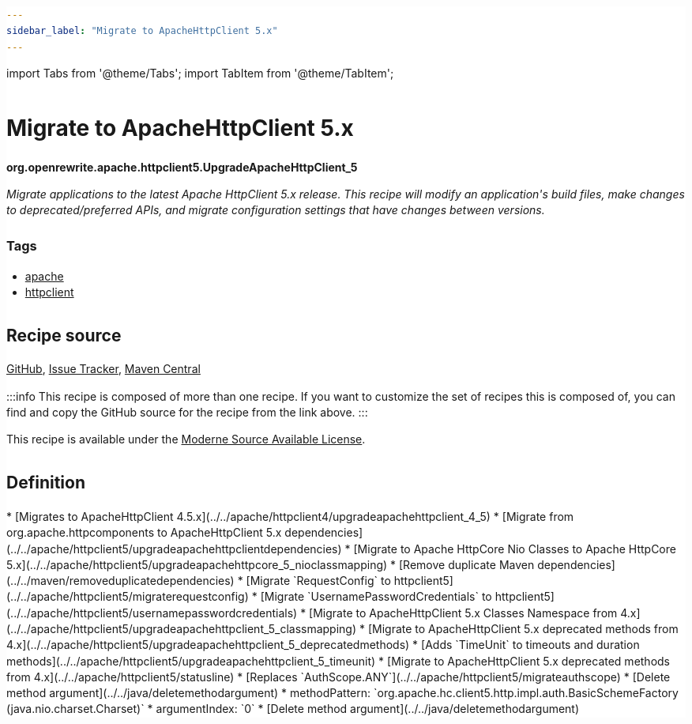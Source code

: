 ```yaml
---
sidebar_label: "Migrate to ApacheHttpClient 5.x"
---
```


import Tabs from '@theme/Tabs';
import TabItem from '@theme/TabItem';

# Migrate to ApacheHttpClient 5.x

**org.openrewrite.apache.httpclient5.UpgradeApacheHttpClient\_5**

_Migrate applications to the latest Apache HttpClient 5.x release. This recipe will modify an application's build files, make changes to deprecated/preferred APIs, and migrate configuration settings that have changes between versions._

### Tags

* [apache](/reference/recipes-by-tag#apache)
* [httpclient](/reference/recipes-by-tag#httpclient)

## Recipe source

[GitHub](https://github.com/openrewrite/rewrite-apache/blob/main/src/main/resources/META-INF/rewrite/apache-httpclient-5.yml), 
[Issue Tracker](https://github.com/openrewrite/rewrite-apache/issues), 
[Maven Central](https://central.sonatype.com/artifact/org.openrewrite.recipe/rewrite-apache/)

:::info
This recipe is composed of more than one recipe. If you want to customize the set of recipes this is composed of, you can find and copy the GitHub source for the recipe from the link above.
:::

This recipe is available under the [Moderne Source Available License](https://docs.moderne.io/licensing/moderne-source-available-license).


## Definition

<Tabs groupId="recipeType">
<TabItem value="recipe-list" label="Recipe List" >
* [Migrates to ApacheHttpClient 4.5.x](../../apache/httpclient4/upgradeapachehttpclient_4_5)
* [Migrate from org.apache.httpcomponents to ApacheHttpClient 5.x dependencies](../../apache/httpclient5/upgradeapachehttpclientdependencies)
* [Migrate to Apache HttpCore Nio Classes to Apache HttpCore 5.x](../../apache/httpclient5/upgradeapachehttpcore_5_nioclassmapping)
* [Remove duplicate Maven dependencies](../../maven/removeduplicatedependencies)
* [Migrate `RequestConfig` to httpclient5](../../apache/httpclient5/migraterequestconfig)
* [Migrate `UsernamePasswordCredentials` to httpclient5](../../apache/httpclient5/usernamepasswordcredentials)
* [Migrate to ApacheHttpClient 5.x Classes Namespace from 4.x](../../apache/httpclient5/upgradeapachehttpclient_5_classmapping)
* [Migrate to ApacheHttpClient 5.x deprecated methods from 4.x](../../apache/httpclient5/upgradeapachehttpclient_5_deprecatedmethods)
* [Adds `TimeUnit` to timeouts and duration methods](../../apache/httpclient5/upgradeapachehttpclient_5_timeunit)
* [Migrate to ApacheHttpClient 5.x deprecated methods from 4.x](../../apache/httpclient5/statusline)
* [Replaces `AuthScope.ANY`](../../apache/httpclient5/migrateauthscope)
* [Delete method argument](../../java/deletemethodargument)
  * methodPattern: `org.apache.hc.client5.http.impl.auth.BasicSchemeFactory <constructor>(java.nio.charset.Charset)`
  * argumentIndex: `0`
* [Delete method argument](../../java/deletemethodargument)